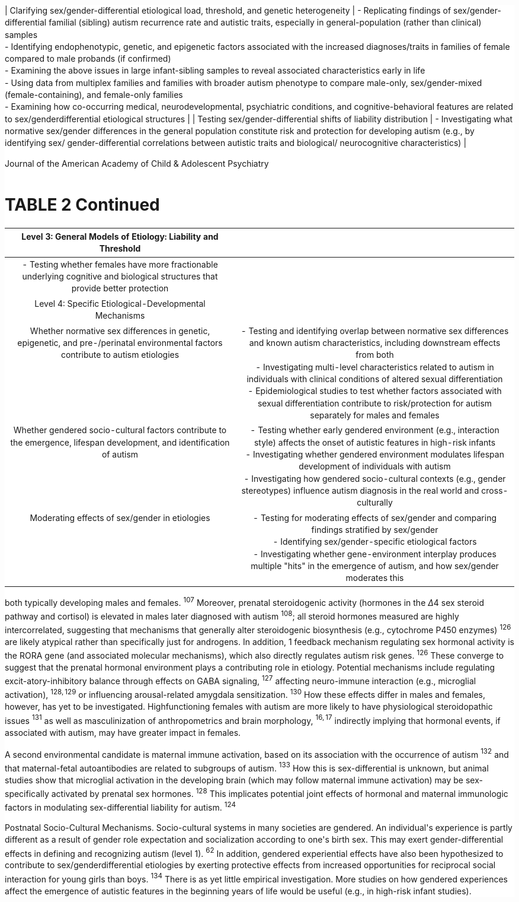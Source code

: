 | Clarifying sex/gender-differential etiological load, threshold, and genetic heterogeneity | - Replicating findings of sex/gender-differential familial (sibling) autism recurrence rate and autistic traits, especially in general-population (rather than clinical) samples <br> - Identifying endophenotypic, genetic, and epigenetic factors associated with the increased diagnoses/traits in families of female compared to male probands (if confirmed) <br> - Examining the above issues in large infant-sibling samples to reveal associated characteristics early in life <br> - Using data from multiplex families and families with broader autism phenotype to compare male-only, sex/gender-mixed (female-containing), and female-only families <br> - Examining how co-occurring medical, neurodevelopmental, psychiatric conditions, and cognitive-behavioral features are related to sex/genderdifferential etiological structures |
| Testing sex/gender-differential shifts of liability distribution | - Investigating what normative sex/gender differences in the general population constitute risk and protection for developing autism (e.g., by identifying sex/ gender-differential correlations between autistic traits and biological/ neurocognitive characteristics) |

Journal of the American Academy of Child \& Adolescent Psychiatry

# TABLE 2 Continued 

| Level 3: General Models of Etiology: Liability and Threshold |  |
| :--: | :--: |
| - Testing whether females have more fractionable underlying cognitive and biological structures that provide better protection |  |
| Level 4: Specific Etiological-Developmental Mechanisms |  |
| Whether normative sex differences in genetic, epigenetic, and pre-/perinatal environmental factors contribute to autism etiologies | - Testing and identifying overlap between normative sex differences and known autism characteristics, including downstream effects from both <br> - Investigating multi-level characteristics related to autism in individuals with clinical conditions of altered sexual differentiation <br> - Epidemiological studies to test whether factors associated with sexual differentiation contribute to risk/protection for autism separately for males and females |
| Whether gendered socio-cultural factors contribute to the emergence, lifespan development, and identification of autism | - Testing whether early gendered environment (e.g., interaction style) affects the onset of autistic features in high-risk infants <br> - Investigating whether gendered environment modulates lifespan development of individuals with autism <br> - Investigating how gendered socio-cultural contexts (e.g., gender stereotypes) influence autism diagnosis in the real world and cross-culturally |
| Moderating effects of sex/gender in etiologies | - Testing for moderating effects of sex/gender and comparing findings stratified by sex/gender <br> - Identifying sex/gender-specific etiological factors <br> - Investigating whether gene-environment interplay produces multiple "hits" in the emergence of autism, and how sex/gender moderates this |

both typically developing males and females. ${ }^{107}$ Moreover, prenatal steroidogenic activity (hormones in the $\Delta 4$ sex steroid pathway and cortisol) is elevated in males later diagnosed with autism ${ }^{108}$; all steroid hormones measured are highly intercorrelated, suggesting that mechanisms that generally alter steroidogenic biosynthesis (e.g., cytochrome P450 enzymes) ${ }^{126}$ are likely atypical rather than specifically just for androgens. In addition, 1 feedback mechanism regulating sex hormonal activity is the RORA gene (and associated molecular mechanisms), which also directly regulates autism risk genes. ${ }^{126}$ These converge to suggest that the prenatal hormonal environment plays a contributing role in etiology. Potential mechanisms include regulating excit-atory-inhibitory balance through effects on GABA signaling, ${ }^{127}$ affecting neuro-immune interaction (e.g., microglial activation), ${ }^{128,129}$ or influencing arousal-related amygdala sensitization. ${ }^{130}$ How these effects differ in males and females, however, has yet to be investigated. Highfunctioning females with autism are more likely to have physiological steroidopathic issues ${ }^{131}$ as well as masculinization of anthropometrics and brain morphology, ${ }^{16,17}$ indirectly implying that hormonal events, if associated with autism, may have greater impact in females.

A second environmental candidate is maternal immune activation, based on its association with the occurrence of autism ${ }^{132}$ and that maternal-fetal autoantibodies are related to subgroups of autism. ${ }^{133}$ How this
is sex-differential is unknown, but animal studies show that microglial activation in the developing brain (which may follow maternal immune activation) may be sex-specifically activated by prenatal sex hormones. ${ }^{128}$ This implicates potential joint effects of hormonal and maternal immunologic factors in modulating sex-differential liability for autism. ${ }^{124}$

Postnatal Socio-Cultural Mechanisms. Socio-cultural systems in many societies are gendered. An individual's experience is partly different as a result of gender role expectation and socialization according to one's birth sex. This may exert gender-differential effects in defining and recognizing autism (level 1). ${ }^{62}$ In addition, gendered experiential effects have also been hypothesized to contribute to sex/genderdifferential etiologies by exerting protective effects from increased opportunities for reciprocal social interaction for young girls than boys. ${ }^{134}$ There is as yet little empirical investigation. More studies on how gendered experiences affect the emergence of autistic features in the beginning years of life would be useful (e.g., in high-risk infant studies).

